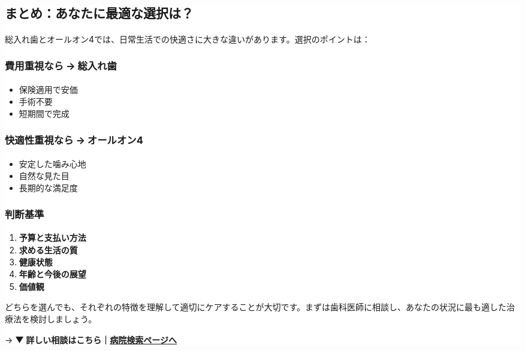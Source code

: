 ## まとめ：あなたに最適な選択は？

総入れ歯とオールオン4では、日常生活での快適さに大きな違いがあります。選択のポイントは：

### 費用重視なら → 総入れ歯
- 保険適用で安価
- 手術不要
- 短期間で完成

### 快適性重視なら → オールオン4
- 安定した噛み心地
- 自然な見た目
- 長期的な満足度

### 判断基準
1. **予算と支払い方法**
2. **求める生活の質**
3. **健康状態**
4. **年齢と今後の展望**
5. **価値観**

どちらを選んでも、それぞれの特徴を理解して適切にケアすることが大切です。まずは歯科医師に相談し、あなたの状況に最も適した治療法を検討しましょう。

→ **▼ 詳しい相談はこちら｜[病院検索ページへ](/hospitals/)**